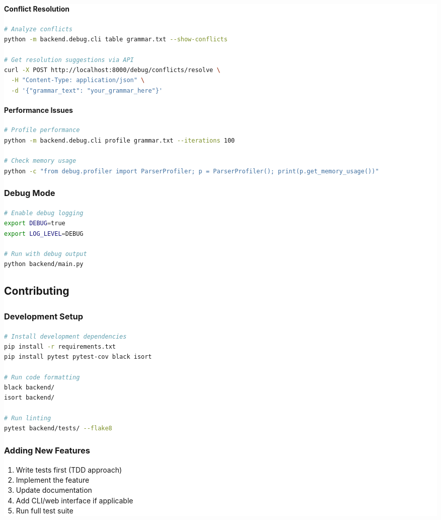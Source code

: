 #### Conflict Resolution
```bash
# Analyze conflicts
python -m backend.debug.cli table grammar.txt --show-conflicts

# Get resolution suggestions via API
curl -X POST http://localhost:8000/debug/conflicts/resolve \
  -H "Content-Type: application/json" \
  -d '{"grammar_text": "your_grammar_here"}'
```

#### Performance Issues
```bash
# Profile performance
python -m backend.debug.cli profile grammar.txt --iterations 100

# Check memory usage
python -c "from debug.profiler import ParserProfiler; p = ParserProfiler(); print(p.get_memory_usage())"
```

### Debug Mode
```bash
# Enable debug logging
export DEBUG=true
export LOG_LEVEL=DEBUG

# Run with debug output
python backend/main.py
```

## Contributing

### Development Setup
```bash
# Install development dependencies
pip install -r requirements.txt
pip install pytest pytest-cov black isort

# Run code formatting
black backend/
isort backend/

# Run linting
pytest backend/tests/ --flake8
```

### Adding New Features
1. Write tests first (TDD approach)
2. Implement the feature
3. Update documentation
4. Add CLI/web interface if applicable
5. Run full test suite
